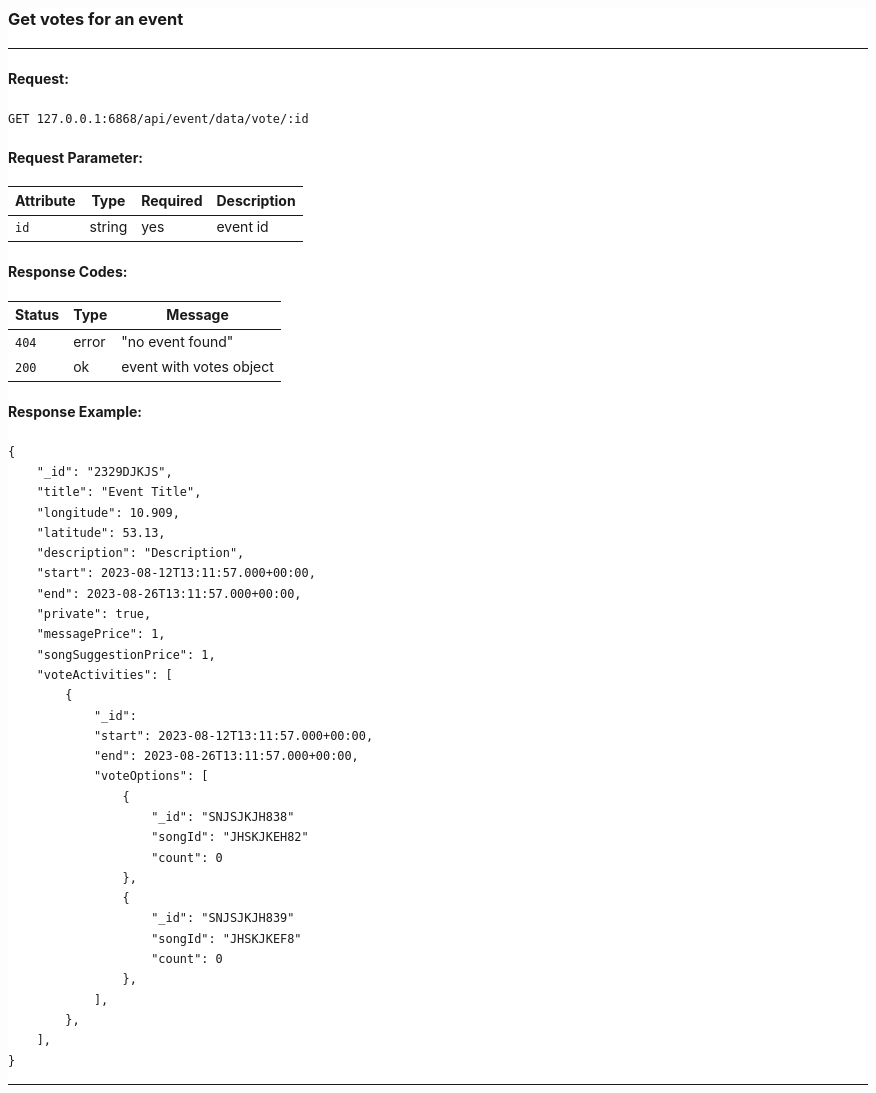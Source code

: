 ### **Get votes for an event**
---
#### Request:

    GET 127.0.0.1:6868/api/event/data/vote/:id

#### Request Parameter: 

| Attribute             | Type    | Required | Description             |
| --------------------- | ------- | -------- | ----------------------- |
| `id`                  | string  | yes      | event id                |

#### Response Codes:

| Status | Type  | Message                             |
| ------ | ----- | ----------------------------------- |
| `404`  | error | "no event found"                    |
| `200`  | ok    | event with votes object             |

#### Response Example:

    {
        "_id": "2329DJKJS",
        "title": "Event Title",
        "longitude": 10.909,
        "latitude": 53.13,
        "description": "Description",
        "start": 2023-08-12T13:11:57.000+00:00,
        "end": 2023-08-26T13:11:57.000+00:00,
        "private": true,
        "messagePrice": 1,
        "songSuggestionPrice": 1,
        "voteActivities": [
            {
                "_id":
                "start": 2023-08-12T13:11:57.000+00:00,
                "end": 2023-08-26T13:11:57.000+00:00,
                "voteOptions": [
                    {
                        "_id": "SNJSJKJH838"
                        "songId": "JHSKJKEH82"
                        "count": 0
                    },
                    {
                        "_id": "SNJSJKJH839"
                        "songId": "JHSKJKEF8"
                        "count": 0
                    },
                ],
            },
        ],    
    }

---